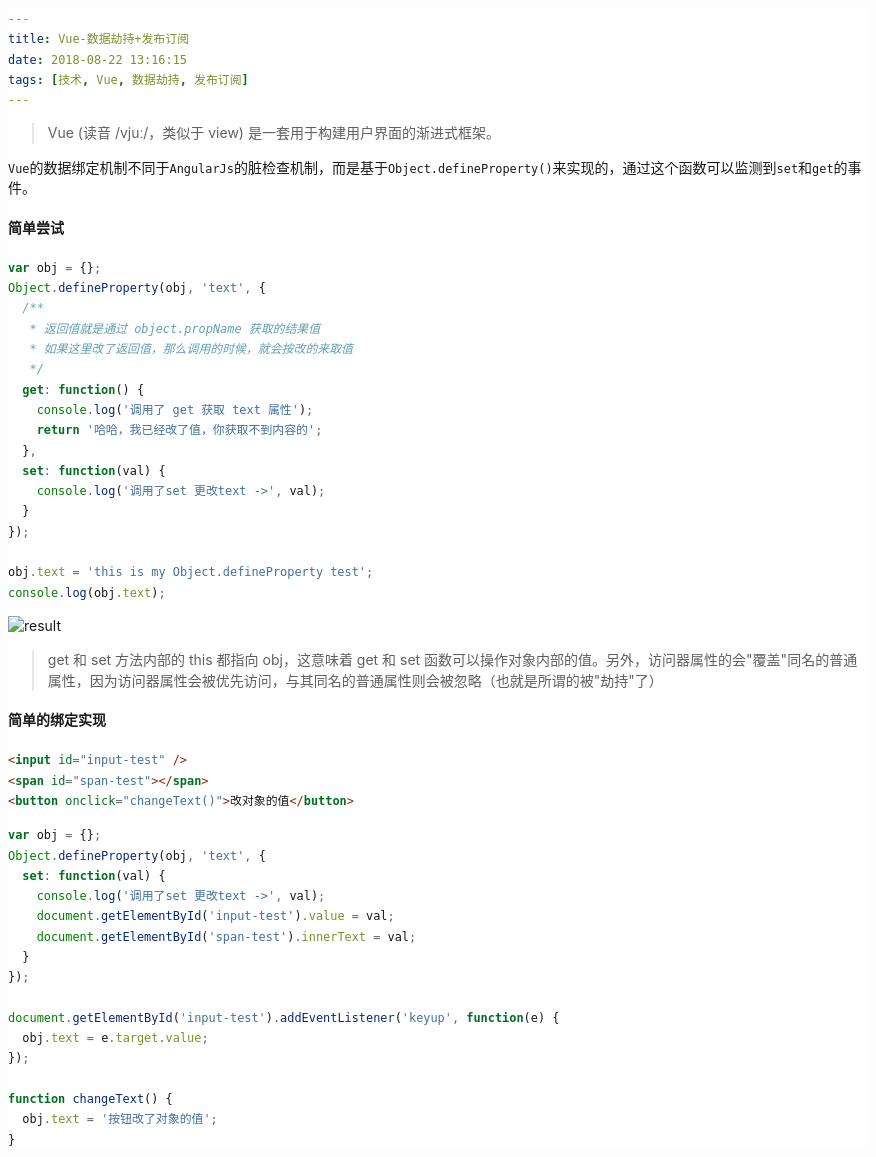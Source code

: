 ```yaml
---
title: Vue-数据劫持+发布订阅
date: 2018-08-22 13:16:15
tags: [技术, Vue, 数据劫持, 发布订阅]
---
```


> Vue (读音 /vjuː/，类似于 view) 是一套用于构建用户界面的渐进式框架。

`Vue`的数据绑定机制不同于`AngularJs`的脏检查机制，而是基于`Object.defineProperty()`来实现的，通过这个函数可以监测到`set`和`get`的事件。



#### 简单尝试

```javascript
var obj = {};
Object.defineProperty(obj, 'text', {
  /**
   * 返回值就是通过 object.propName 获取的结果值
   * 如果这里改了返回值，那么调用的时候，就会按改的来取值
   */
  get: function() {
    console.log('调用了 get 获取 text 属性');
    return '哈哈，我已经改了值，你获取不到内容的';
  },
  set: function(val) {
    console.log('调用了set 更改text ->', val);
  }
});

obj.text = 'this is my Object.defineProperty test';
console.log(obj.text);
```

![result](https://ws1.sinaimg.cn/large/0064OUUqly1fuib65a5zoj30et020glh.jpg)

> get 和 set 方法内部的 this 都指向 obj，这意味着 get 和 set 函数可以操作对象内部的值。另外，访问器属性的会"覆盖"同名的普通属性，因为访问器属性会被优先访问，与其同名的普通属性则会被忽略（也就是所谓的被"劫持"了）

#### 简单的绑定实现

```html
<input id="input-test" />
<span id="span-test"></span>
<button onclick="changeText()">改对象的值</button>
```

```javascript
var obj = {};
Object.defineProperty(obj, 'text', {
  set: function(val) {
    console.log('调用了set 更改text ->', val);
    document.getElementById('input-test').value = val;
    document.getElementById('span-test').innerText = val;
  }
});

document.getElementById('input-test').addEventListener('keyup', function(e) {
  obj.text = e.target.value;
});

function changeText() {
  obj.text = '按钮改了对象的值';
}
```
